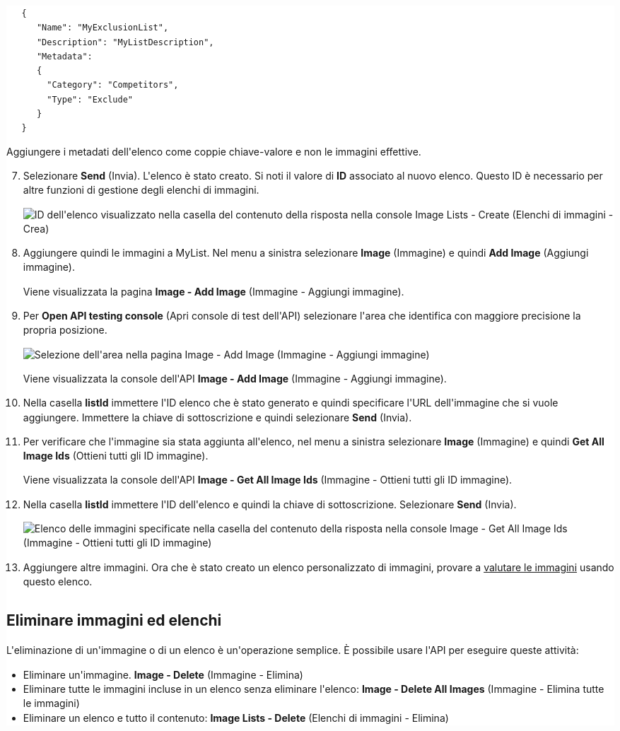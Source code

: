        {
          "Name": "MyExclusionList",
          "Description": "MyListDescription",
          "Metadata": 
          {
            "Category": "Competitors",
            "Type": "Exclude"
          }
       }

   Aggiungere i metadati dell'elenco come coppie chiave-valore e non le immagini effettive.
 
7. Selezionare **Send** (Invia). L'elenco è stato creato. Si noti il valore di **ID** associato al nuovo elenco. Questo ID è necessario per altre funzioni di gestione degli elenchi di immagini.

   ![ID dell'elenco visualizzato nella casella del contenuto della risposta nella console Image Lists - Create (Elenchi di immagini - Crea)](images/try-terms-list-create-2.png)
 
8. Aggiungere quindi le immagini a MyList. Nel menu a sinistra selezionare **Image** (Immagine) e quindi **Add Image** (Aggiungi immagine).

   Viene visualizzata la pagina **Image - Add Image** (Immagine - Aggiungi immagine). 

9. Per **Open API testing console** (Apri console di test dell'API) selezionare l'area che identifica con maggiore precisione la propria posizione.

   ![Selezione dell'area nella pagina Image - Add Image (Immagine - Aggiungi immagine)](images/test-drive-region.png)

   Viene visualizzata la console dell'API **Image - Add Image** (Immagine - Aggiungi immagine).
 
10. Nella casella **listId** immettere l'ID elenco che è stato generato e quindi specificare l'URL dell'immagine che si vuole aggiungere. Immettere la chiave di sottoscrizione e quindi selezionare **Send** (Invia).

11. Per verificare che l'immagine sia stata aggiunta all'elenco, nel menu a sinistra selezionare **Image** (Immagine) e quindi **Get All Image Ids** (Ottieni tutti gli ID immagine).

    Viene visualizzata la console dell'API **Image - Get All Image Ids** (Immagine - Ottieni tutti gli ID immagine).
  
12. Nella casella **listId** immettere l'ID dell'elenco e quindi la chiave di sottoscrizione. Selezionare **Send** (Invia).

    ![Elenco delle immagini specificate nella casella del contenuto della risposta nella console Image - Get All Image Ids (Immagine - Ottieni tutti gli ID immagine)](images/try-image-list-create-11.png)
 
10. Aggiungere altre immagini. Ora che è stato creato un elenco personalizzato di immagini, provare a [valutare le immagini](try-image-api.md) usando questo elenco. 

## <a name="delete-images-and-lists"></a>Eliminare immagini ed elenchi

L'eliminazione di un'immagine o di un elenco è un'operazione semplice. È possibile usare l'API per eseguire queste attività:

- Eliminare un'immagine. **Image - Delete** (Immagine - Elimina)
- Eliminare tutte le immagini incluse in un elenco senza eliminare l'elenco: **Image - Delete All Images** (Immagine - Elimina tutte le immagini)
- Eliminare un elenco e tutto il contenuto: **Image Lists - Delete** (Elenchi di immagini - Elimina)
